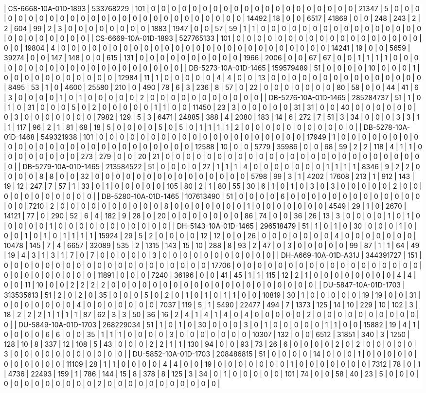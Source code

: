 | CS-6668-10A-01D-1893 | 533768229 | 101 | 0 | 0 | 0 | 0 | 0 | 0 | 0 | 0 | 0 | 0 | 0 | 0 | 0 | 0 | 0 | 0 | 0 | 0 | 0 | 0 | 21347 | 5 | 0 | 0 | 0 | 0 | 0 | 0 | 0 | 0 | 0 | 0 | 0 | 0 | 0 | 0 | 0 | 0 | 0 | 0 | 0 | 0 | 0 | 0 | 0 | 0 | 0 | 0 | 14492 | 18 | 0 | 0 | 6517 | 41869 | 0 | 0 | 248 | 243 | 2 | 2 | 604 | 99 | 2 | 3 | 0 | 0 | 0 | 0 | 0 | 0 | 0 | 0 | 1883 | 1947 | 0 | 0 | 57 | 59 | 1 | 1 | 0 | 0 | 0 | 0 | 0 | 0 | 0 | 0 | 0 | 0 | 0 | 0 | 0 | 0 | 0 | 0 | 0 | 0 | 0 | 0 | 0 | 0 | 0 | 0 |
| CS-6669-10A-01D-1893 | 527765133 | 101 | 0 | 0 | 0 | 0 | 0 | 0 | 0 | 0 | 0 | 0 | 0 | 0 | 0 | 0 | 0 | 0 | 0 | 0 | 0 | 0 | 19804 | 4 | 0 | 0 | 0 | 0 | 0 | 0 | 0 | 0 | 0 | 0 | 0 | 0 | 0 | 0 | 0 | 0 | 0 | 0 | 0 | 0 | 0 | 0 | 0 | 0 | 0 | 0 | 14241 | 19 | 0 | 0 | 5659 | 39274 | 0 | 0 | 147 | 148 | 0 | 0 | 615 | 131 | 0 | 0 | 0 | 0 | 0 | 0 | 0 | 0 | 0 | 0 | 1966 | 2006 | 0 | 0 | 67 | 67 | 0 | 0 | 1 | 1 | 1 | 1 | 0 | 0 | 0 | 0 | 0 | 0 | 0 | 0 | 0 | 0 | 0 | 0 | 0 | 0 | 0 | 0 | 0 | 0 | 0 | 0 |
| DB-5273-10A-01D-1465 | 159579489 | 51 | 0 | 0 | 0 | 0 | 10 | 0 | 0 | 0 | 1 | 0 | 0 | 0 | 0 | 0 | 0 | 0 | 0 | 0 | 0 | 0 | 12984 | 11 | 1 | 0 | 0 | 0 | 0 | 0 | 4 | 4 | 0 | 0 | 13 | 0 | 0 | 0 | 0 | 0 | 0 | 0 | 0 | 0 | 0 | 0 | 0 | 0 | 0 | 0 | 8495 | 53 | 1 | 0 | 4600 | 25580 | 210 | 0 | 490 | 78 | 6 | 3 | 236 | 8 | 57 | 0 | 22 | 0 | 0 | 0 | 0 | 0 | 0 | 0 | 80 | 58 | 0 | 0 | 44 | 41 | 6 | 3 | 0 | 0 | 0 | 0 | 1 | 0 | 1 | 0 | 0 | 0 | 0 | 0 | 2 | 0 | 0 | 0 | 0 | 0 | 0 | 0 | 0 | 0 | 0 | 0 |
| DB-5276-10A-01D-1465 | 285284737 | 51 | 1 | 0 | 1 | 0 | 31 | 0 | 0 | 0 | 5 | 0 | 2 | 0 | 0 | 0 | 0 | 0 | 1 | 1 | 0 | 0 | 11450 | 23 | 3 | 0 | 0 | 0 | 0 | 0 | 31 | 31 | 0 | 0 | 40 | 0 | 0 | 0 | 0 | 0 | 0 | 0 | 3 | 0 | 0 | 0 | 0 | 0 | 0 | 0 | 7982 | 129 | 5 | 3 | 6471 | 24885 | 388 | 4 | 2080 | 183 | 14 | 6 | 272 | 7 | 51 | 3 | 34 | 0 | 0 | 0 | 3 | 3 | 1 | 1 | 117 | 96 | 2 | 1 | 81 | 68 | 18 | 5 | 0 | 0 | 0 | 0 | 5 | 0 | 5 | 0 | 1 | 1 | 1 | 1 | 2 | 0 | 0 | 0 | 0 | 0 | 0 | 0 | 0 | 0 | 0 | 0 |
| DB-5278-10A-01D-1468 | 549321938 | 101 | 0 | 0 | 0 | 0 | 0 | 0 | 0 | 0 | 0 | 0 | 0 | 0 | 0 | 0 | 0 | 0 | 0 | 0 | 0 | 0 | 17949 | 1 | 0 | 0 | 0 | 0 | 0 | 0 | 0 | 0 | 0 | 0 | 0 | 0 | 0 | 0 | 0 | 0 | 0 | 0 | 0 | 0 | 0 | 0 | 0 | 0 | 0 | 0 | 12588 | 10 | 0 | 0 | 5779 | 35986 | 0 | 0 | 68 | 59 | 2 | 2 | 118 | 4 | 1 | 1 | 0 | 0 | 0 | 0 | 0 | 0 | 0 | 0 | 273 | 279 | 0 | 0 | 20 | 21 | 0 | 0 | 0 | 0 | 0 | 0 | 0 | 0 | 0 | 0 | 0 | 0 | 0 | 0 | 0 | 0 | 0 | 0 | 0 | 0 | 0 | 0 | 0 | 0 | 0 | 0 |
| DB-5279-10A-01D-1465 | 213584522 | 51 | 0 | 0 | 0 | 0 | 27 | 1 | 1 | 1 | 4 | 0 | 0 | 0 | 0 | 0 | 0 | 0 | 1 | 1 | 1 | 1 | 8346 | 9 | 2 | 2 | 0 | 0 | 0 | 0 | 8 | 8 | 0 | 0 | 32 | 0 | 0 | 0 | 0 | 0 | 0 | 0 | 0 | 0 | 0 | 0 | 0 | 0 | 0 | 0 | 5798 | 99 | 3 | 1 | 4202 | 17608 | 213 | 1 | 912 | 143 | 19 | 12 | 247 | 7 | 57 | 1 | 33 | 0 | 1 | 0 | 0 | 0 | 0 | 0 | 105 | 80 | 2 | 1 | 80 | 55 | 30 | 6 | 1 | 0 | 1 | 0 | 3 | 0 | 3 | 0 | 0 | 0 | 0 | 0 | 2 | 0 | 0 | 0 | 0 | 0 | 0 | 0 | 0 | 0 | 0 | 0 |
| DB-5280-10A-01D-1465 | 107613490 | 51 | 0 | 0 | 0 | 0 | 6 | 0 | 0 | 0 | 0 | 0 | 0 | 0 | 0 | 0 | 0 | 0 | 0 | 0 | 0 | 0 | 7210 | 2 | 0 | 0 | 0 | 0 | 0 | 0 | 0 | 0 | 0 | 0 | 8 | 0 | 0 | 0 | 0 | 0 | 0 | 0 | 1 | 0 | 0 | 0 | 0 | 0 | 0 | 0 | 4549 | 29 | 1 | 0 | 2670 | 14121 | 77 | 0 | 290 | 52 | 6 | 4 | 182 | 9 | 28 | 0 | 20 | 0 | 0 | 0 | 0 | 0 | 0 | 0 | 86 | 74 | 0 | 0 | 36 | 26 | 13 | 3 | 0 | 0 | 0 | 0 | 1 | 0 | 1 | 0 | 0 | 0 | 0 | 0 | 1 | 0 | 0 | 0 | 0 | 0 | 0 | 0 | 0 | 0 | 0 | 0 |
| DH-5143-10A-01D-1465 | 296518479 | 51 | 1 | 0 | 1 | 0 | 30 | 0 | 0 | 0 | 1 | 0 | 0 | 0 | 1 | 0 | 1 | 0 | 1 | 1 | 1 | 1 | 15924 | 29 | 5 | 2 | 0 | 0 | 0 | 0 | 12 | 12 | 0 | 0 | 26 | 0 | 0 | 0 | 0 | 0 | 0 | 0 | 4 | 0 | 0 | 0 | 0 | 0 | 0 | 0 | 10478 | 145 | 7 | 4 | 6657 | 32089 | 535 | 2 | 1315 | 143 | 15 | 10 | 288 | 8 | 93 | 2 | 47 | 0 | 3 | 0 | 0 | 0 | 0 | 0 | 99 | 87 | 1 | 1 | 64 | 49 | 19 | 4 | 3 | 1 | 3 | 1 | 7 | 0 | 7 | 0 | 0 | 0 | 0 | 0 | 3 | 0 | 0 | 0 | 0 | 0 | 0 | 0 | 0 | 0 | 0 | 0 |
| DH-A669-10A-01D-A31J | 344391727 | 151 | 0 | 0 | 0 | 0 | 0 | 0 | 0 | 0 | 0 | 0 | 0 | 0 | 0 | 0 | 0 | 0 | 0 | 0 | 0 | 0 | 17706 | 0 | 0 | 0 | 0 | 0 | 0 | 0 | 0 | 0 | 0 | 0 | 0 | 0 | 0 | 0 | 0 | 0 | 0 | 0 | 0 | 0 | 0 | 0 | 0 | 0 | 0 | 0 | 11891 | 0 | 0 | 0 | 7240 | 36196 | 0 | 0 | 41 | 45 | 1 | 1 | 115 | 12 | 2 | 1 | 0 | 0 | 0 | 0 | 0 | 0 | 0 | 0 | 4 | 4 | 0 | 0 | 11 | 10 | 0 | 0 | 2 | 2 | 2 | 2 | 0 | 0 | 0 | 0 | 0 | 0 | 0 | 0 | 0 | 0 | 0 | 0 | 0 | 0 | 0 | 0 | 0 | 0 | 0 | 0 |
| DU-5847-10A-01D-1703 | 313535613 | 51 | 2 | 0 | 2 | 0 | 35 | 0 | 0 | 0 | 5 | 0 | 2 | 0 | 1 | 0 | 1 | 0 | 1 | 1 | 0 | 0 | 10819 | 30 | 1 | 0 | 0 | 0 | 0 | 0 | 19 | 19 | 0 | 0 | 31 | 0 | 0 | 0 | 0 | 0 | 0 | 0 | 4 | 0 | 0 | 0 | 0 | 0 | 0 | 0 | 7037 | 119 | 5 | 1 | 5490 | 22477 | 494 | 7 | 1373 | 125 | 14 | 10 | 229 | 10 | 102 | 3 | 18 | 2 | 2 | 2 | 1 | 1 | 1 | 1 | 87 | 62 | 3 | 3 | 50 | 36 | 16 | 2 | 4 | 1 | 4 | 1 | 4 | 0 | 4 | 0 | 0 | 0 | 0 | 0 | 2 | 0 | 0 | 0 | 0 | 0 | 0 | 0 | 0 | 0 | 0 | 0 |
| DU-5849-10A-01D-1703 | 268229034 | 51 | 1 | 0 | 1 | 0 | 30 | 0 | 0 | 0 | 3 | 0 | 1 | 0 | 0 | 0 | 0 | 0 | 1 | 1 | 0 | 0 | 15882 | 19 | 4 | 1 | 0 | 0 | 0 | 0 | 6 | 6 | 0 | 0 | 35 | 1 | 1 | 1 | 0 | 0 | 0 | 0 | 3 | 0 | 0 | 0 | 0 | 0 | 0 | 0 | 10307 | 132 | 0 | 0 | 6512 | 31851 | 340 | 3 | 1250 | 128 | 10 | 8 | 337 | 12 | 108 | 5 | 43 | 0 | 0 | 0 | 2 | 2 | 1 | 1 | 130 | 94 | 0 | 0 | 93 | 73 | 26 | 6 | 0 | 0 | 0 | 0 | 2 | 0 | 2 | 0 | 0 | 0 | 0 | 0 | 3 | 0 | 0 | 0 | 0 | 0 | 0 | 0 | 0 | 0 | 0 | 0 |
| DU-5852-10A-01D-1703 | 208486815 | 51 | 0 | 0 | 0 | 0 | 14 | 0 | 0 | 0 | 1 | 0 | 0 | 0 | 0 | 0 | 0 | 0 | 0 | 0 | 0 | 0 | 11109 | 28 | 1 | 1 | 0 | 0 | 0 | 0 | 4 | 4 | 0 | 0 | 19 | 0 | 0 | 0 | 0 | 0 | 0 | 0 | 1 | 0 | 0 | 0 | 0 | 0 | 0 | 0 | 7312 | 78 | 0 | 1 | 4736 | 22493 | 159 | 1 | 786 | 144 | 15 | 8 | 378 | 8 | 125 | 3 | 34 | 0 | 1 | 0 | 0 | 0 | 0 | 0 | 101 | 74 | 0 | 0 | 58 | 40 | 23 | 5 | 0 | 0 | 0 | 0 | 0 | 0 | 0 | 0 | 0 | 0 | 0 | 0 | 2 | 0 | 0 | 0 | 0 | 0 | 0 | 0 | 0 | 0 | 0 | 0 |